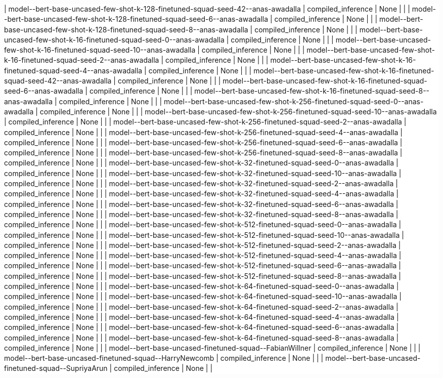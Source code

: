 | model--bert-base-uncased-few-shot-k-128-finetuned-squad-seed-42--anas-awadalla | compiled_inference | None | |
| model--bert-base-uncased-few-shot-k-128-finetuned-squad-seed-6--anas-awadalla | compiled_inference | None | |
| model--bert-base-uncased-few-shot-k-128-finetuned-squad-seed-8--anas-awadalla | compiled_inference | None | |
| model--bert-base-uncased-few-shot-k-16-finetuned-squad-seed-0--anas-awadalla | compiled_inference | None | |
| model--bert-base-uncased-few-shot-k-16-finetuned-squad-seed-10--anas-awadalla | compiled_inference | None | |
| model--bert-base-uncased-few-shot-k-16-finetuned-squad-seed-2--anas-awadalla | compiled_inference | None | |
| model--bert-base-uncased-few-shot-k-16-finetuned-squad-seed-4--anas-awadalla | compiled_inference | None | |
| model--bert-base-uncased-few-shot-k-16-finetuned-squad-seed-42--anas-awadalla | compiled_inference | None | |
| model--bert-base-uncased-few-shot-k-16-finetuned-squad-seed-6--anas-awadalla | compiled_inference | None | |
| model--bert-base-uncased-few-shot-k-16-finetuned-squad-seed-8--anas-awadalla | compiled_inference | None | |
| model--bert-base-uncased-few-shot-k-256-finetuned-squad-seed-0--anas-awadalla | compiled_inference | None | |
| model--bert-base-uncased-few-shot-k-256-finetuned-squad-seed-10--anas-awadalla | compiled_inference | None | |
| model--bert-base-uncased-few-shot-k-256-finetuned-squad-seed-2--anas-awadalla | compiled_inference | None | |
| model--bert-base-uncased-few-shot-k-256-finetuned-squad-seed-4--anas-awadalla | compiled_inference | None | |
| model--bert-base-uncased-few-shot-k-256-finetuned-squad-seed-6--anas-awadalla | compiled_inference | None | |
| model--bert-base-uncased-few-shot-k-256-finetuned-squad-seed-8--anas-awadalla | compiled_inference | None | |
| model--bert-base-uncased-few-shot-k-32-finetuned-squad-seed-0--anas-awadalla | compiled_inference | None | |
| model--bert-base-uncased-few-shot-k-32-finetuned-squad-seed-10--anas-awadalla | compiled_inference | None | |
| model--bert-base-uncased-few-shot-k-32-finetuned-squad-seed-2--anas-awadalla | compiled_inference | None | |
| model--bert-base-uncased-few-shot-k-32-finetuned-squad-seed-4--anas-awadalla | compiled_inference | None | |
| model--bert-base-uncased-few-shot-k-32-finetuned-squad-seed-6--anas-awadalla | compiled_inference | None | |
| model--bert-base-uncased-few-shot-k-32-finetuned-squad-seed-8--anas-awadalla | compiled_inference | None | |
| model--bert-base-uncased-few-shot-k-512-finetuned-squad-seed-0--anas-awadalla | compiled_inference | None | |
| model--bert-base-uncased-few-shot-k-512-finetuned-squad-seed-10--anas-awadalla | compiled_inference | None | |
| model--bert-base-uncased-few-shot-k-512-finetuned-squad-seed-2--anas-awadalla | compiled_inference | None | |
| model--bert-base-uncased-few-shot-k-512-finetuned-squad-seed-4--anas-awadalla | compiled_inference | None | |
| model--bert-base-uncased-few-shot-k-512-finetuned-squad-seed-6--anas-awadalla | compiled_inference | None | |
| model--bert-base-uncased-few-shot-k-512-finetuned-squad-seed-8--anas-awadalla | compiled_inference | None | |
| model--bert-base-uncased-few-shot-k-64-finetuned-squad-seed-0--anas-awadalla | compiled_inference | None | |
| model--bert-base-uncased-few-shot-k-64-finetuned-squad-seed-10--anas-awadalla | compiled_inference | None | |
| model--bert-base-uncased-few-shot-k-64-finetuned-squad-seed-2--anas-awadalla | compiled_inference | None | |
| model--bert-base-uncased-few-shot-k-64-finetuned-squad-seed-4--anas-awadalla | compiled_inference | None | |
| model--bert-base-uncased-few-shot-k-64-finetuned-squad-seed-6--anas-awadalla | compiled_inference | None | |
| model--bert-base-uncased-few-shot-k-64-finetuned-squad-seed-8--anas-awadalla | compiled_inference | None | |
| model--bert-base-uncased-finetuned-squad--FabianWillner | compiled_inference | None | |
| model--bert-base-uncased-finetuned-squad--HarryNewcomb | compiled_inference | None | |
| model--bert-base-uncased-finetuned-squad--SupriyaArun | compiled_inference | None | |